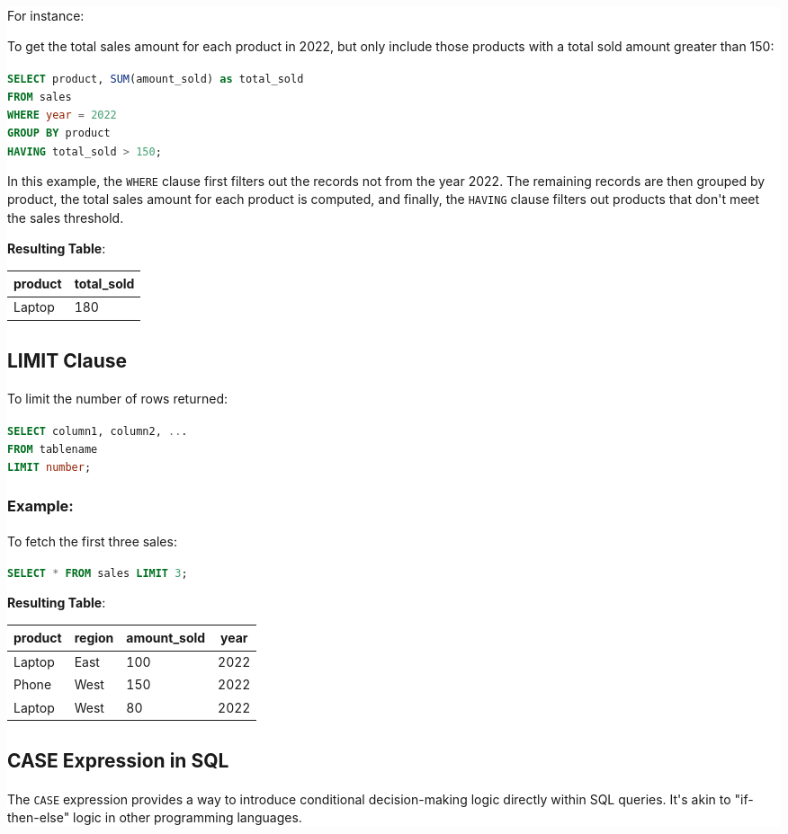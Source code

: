 For instance:

To get the total sales amount for each product in 2022, but only include those products with a total sold amount greater than 150:

```sql
SELECT product, SUM(amount_sold) as total_sold
FROM sales
WHERE year = 2022
GROUP BY product
HAVING total_sold > 150;
```

In this example, the `WHERE` clause first filters out the records not from the year 2022. The remaining records are then grouped by product, the total sales amount for each product is computed, and finally, the `HAVING` clause filters out products that don't meet the sales threshold.

**Resulting Table**:

| product  | total_sold |
|----------|------------|
| Laptop   | 180        |

## LIMIT Clause

To limit the number of rows returned:

```sql
SELECT column1, column2, ...
FROM tablename
LIMIT number;
```

### Example:

To fetch the first three sales:

```sql
SELECT * FROM sales LIMIT 3;
```

**Resulting Table**:

| product  | region | amount_sold | year |
|----------|--------|-------------|------|
| Laptop   | East   | 100         | 2022 |
| Phone    | West   | 150         | 2022 |
| Laptop   | West   | 80          | 2022 |

## CASE Expression in SQL

The `CASE` expression provides a way to introduce conditional decision-making logic directly within SQL queries. It's akin to "if-then-else" logic in other programming languages.
